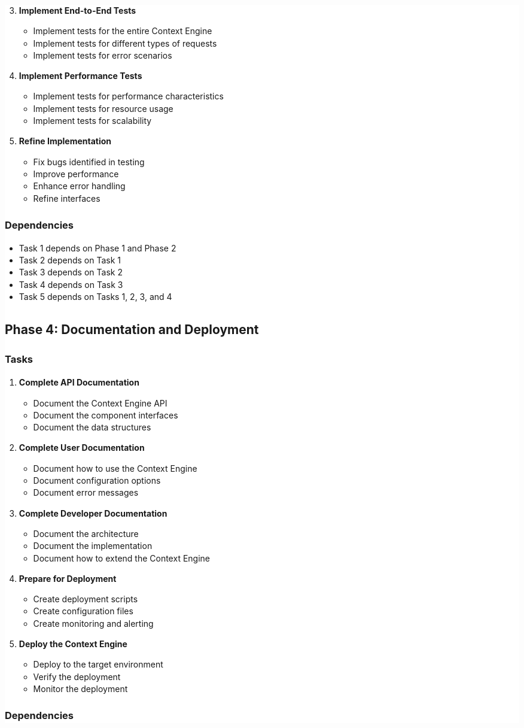 3. **Implement End-to-End Tests**
   - Implement tests for the entire Context Engine
   - Implement tests for different types of requests
   - Implement tests for error scenarios

4. **Implement Performance Tests**
   - Implement tests for performance characteristics
   - Implement tests for resource usage
   - Implement tests for scalability

5. **Refine Implementation**
   - Fix bugs identified in testing
   - Improve performance
   - Enhance error handling
   - Refine interfaces

### Dependencies

- Task 1 depends on Phase 1 and Phase 2
- Task 2 depends on Task 1
- Task 3 depends on Task 2
- Task 4 depends on Task 3
- Task 5 depends on Tasks 1, 2, 3, and 4

## Phase 4: Documentation and Deployment

### Tasks

1. **Complete API Documentation**
   - Document the Context Engine API
   - Document the component interfaces
   - Document the data structures

2. **Complete User Documentation**
   - Document how to use the Context Engine
   - Document configuration options
   - Document error messages

3. **Complete Developer Documentation**
   - Document the architecture
   - Document the implementation
   - Document how to extend the Context Engine

4. **Prepare for Deployment**
   - Create deployment scripts
   - Create configuration files
   - Create monitoring and alerting

5. **Deploy the Context Engine**
   - Deploy to the target environment
   - Verify the deployment
   - Monitor the deployment

### Dependencies
